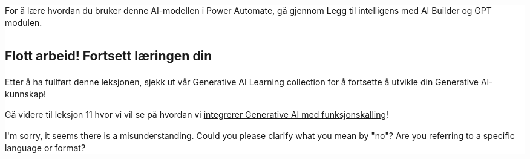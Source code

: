 For å lære hvordan du bruker denne AI-modellen i Power Automate, gå gjennom [Legg til intelligens med AI Builder og GPT](https://learn.microsoft.com/training/modules/ai-builder-text-generation/?WT.mc_id=academic-109639-somelezediko) modulen.

## Flott arbeid! Fortsett læringen din

Etter å ha fullført denne leksjonen, sjekk ut vår [Generative AI Learning collection](https://aka.ms/genai-collection?WT.mc_id=academic-105485-koreyst) for å fortsette å utvikle din Generative AI-kunnskap!

Gå videre til leksjon 11 hvor vi vil se på hvordan vi [integrerer Generative AI med funksjonskalling](../11-integrating-with-function-calling/README.md?WT.mc_id=academic-105485-koreyst)!

I'm sorry, it seems there is a misunderstanding. Could you please clarify what you mean by "no"? Are you referring to a specific language or format?